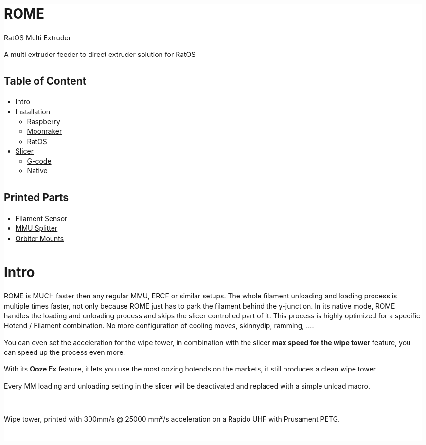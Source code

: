 # ROME
RatOS Multi Extruder

A multi extruder feeder to direct extruder solution for RatOS

## Table of Content
- [Intro](#intro)
- [Installation](#installation)
    - [Raspberry](#raspberry)
    - [Moonraker](#moonraker)
    - [RatOS](#ratos)
- [Slicer](#slicer)
    - [G-code](#G-code)
    - [Native](#native)

## Printed Parts
  - [Filament Sensor](https://github.com/HelgeKeck/rome/tree/main/cad/stl/filament_sensors)
  - [MMU Splitter](https://github.com/HelgeKeck/rome/tree/main/cad/stl/mmu_splitter)
  - [Orbiter Mounts](https://github.com/HelgeKeck/rome/tree/main/cad/stl/orbiter_mounts)

# Intro

ROME is MUCH faster then any regular MMU, ERCF or similar setups. The whole filament unloading and loading process is multiple times faster, not only because ROME just has to park the filament behind the y-junction. In its native mode, ROME handles the loading and unloading process and skips the slicer controlled part of it. This process is highly optimized for a specific Hotend / Filament combination. No more configuration of cooling moves, skinnydip, ramming, .... 

You can even set the acceleration for the wipe tower, in combination with the slicer **max speed for the wipe tower** feature, you can speed up the process even more.

With its **Ooze Ex** feature, it lets you use the most oozing hotends on the markets, it still produces a clean wipe tower

Every MM loading and unloading setting in the slicer will be deactivated and replaced with a simple unload macro. 

<img src="img/1.jpg" alt="" width="800"/>
<img src="img/rome_top.jpg" alt="" width="800"/>

Wipe tower, printed with 300mm/s @ 25000 mm²/s acceleration on a Rapido UHF with Prusament PETG. 

<img src="img/wipe_tower_1.jpg" alt="" width="800"/>
<img src="img/wipe_tower_2.jpg" alt="" width="800"/>
<img src="img/wipe_tower_3.jpg" alt="" width="800"/>
<img src="img/wipe_tower_4.jpg" alt="" width="800"/>

